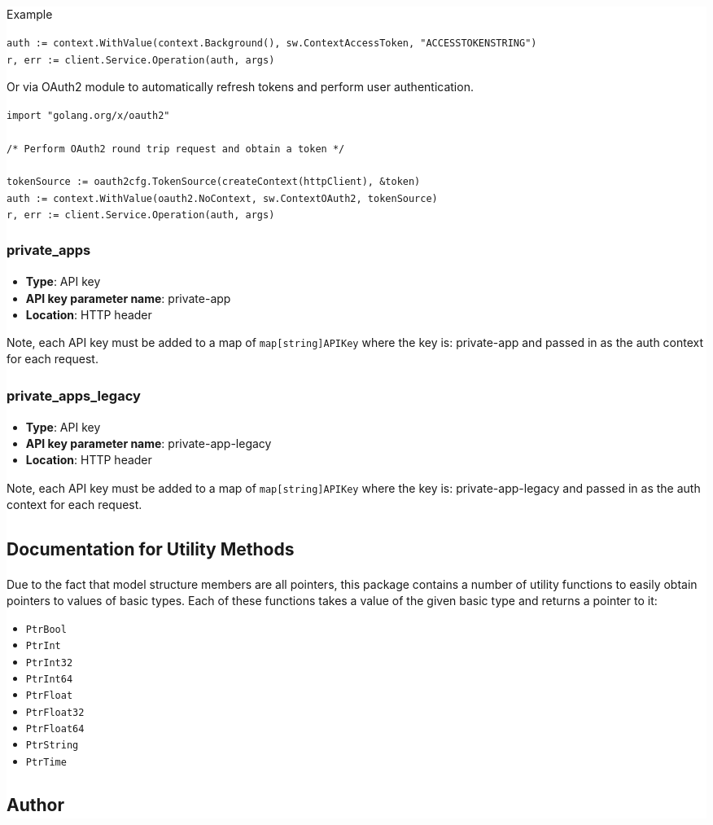 Example

```golang
auth := context.WithValue(context.Background(), sw.ContextAccessToken, "ACCESSTOKENSTRING")
r, err := client.Service.Operation(auth, args)
```

Or via OAuth2 module to automatically refresh tokens and perform user authentication.

```golang
import "golang.org/x/oauth2"

/* Perform OAuth2 round trip request and obtain a token */

tokenSource := oauth2cfg.TokenSource(createContext(httpClient), &token)
auth := context.WithValue(oauth2.NoContext, sw.ContextOAuth2, tokenSource)
r, err := client.Service.Operation(auth, args)
```


### private_apps

- **Type**: API key
- **API key parameter name**: private-app
- **Location**: HTTP header

Note, each API key must be added to a map of `map[string]APIKey` where the key is: private-app and passed in as the auth context for each request.


### private_apps_legacy

- **Type**: API key
- **API key parameter name**: private-app-legacy
- **Location**: HTTP header

Note, each API key must be added to a map of `map[string]APIKey` where the key is: private-app-legacy and passed in as the auth context for each request.


## Documentation for Utility Methods

Due to the fact that model structure members are all pointers, this package contains
a number of utility functions to easily obtain pointers to values of basic types.
Each of these functions takes a value of the given basic type and returns a pointer to it:

* `PtrBool`
* `PtrInt`
* `PtrInt32`
* `PtrInt64`
* `PtrFloat`
* `PtrFloat32`
* `PtrFloat64`
* `PtrString`
* `PtrTime`

## Author



